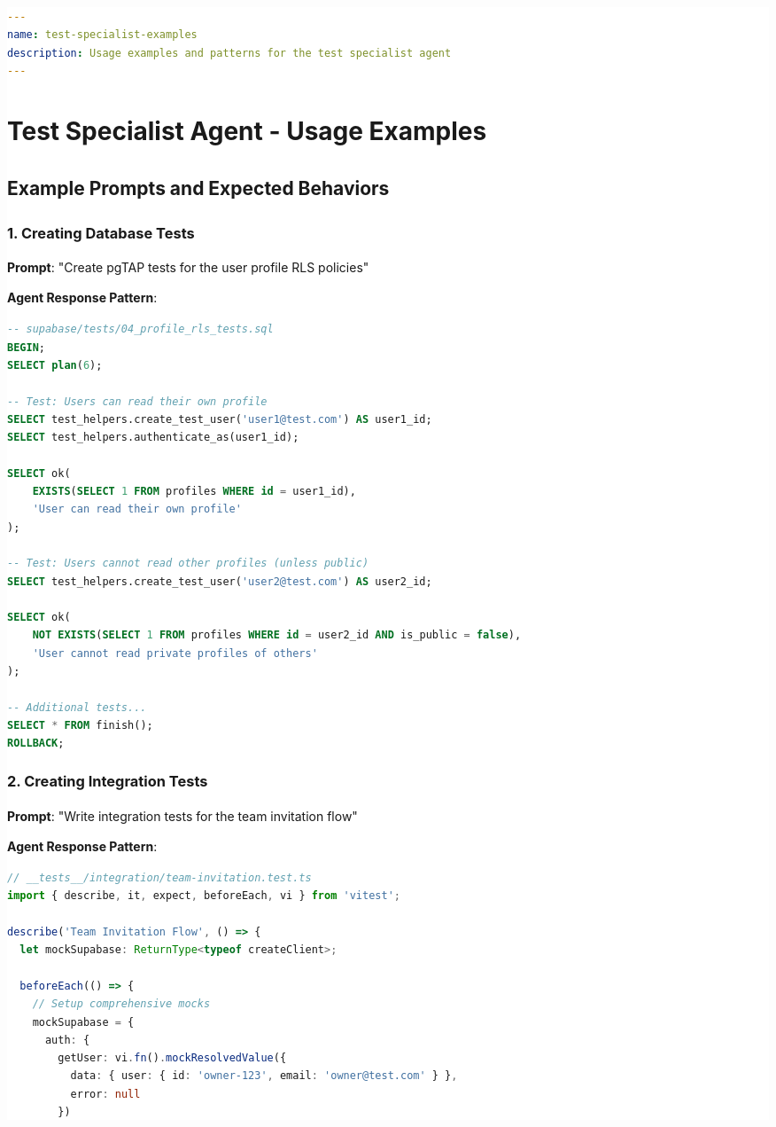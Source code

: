 ```yaml
---
name: test-specialist-examples
description: Usage examples and patterns for the test specialist agent
---
```


# Test Specialist Agent - Usage Examples

## Example Prompts and Expected Behaviors

### 1. Creating Database Tests

**Prompt**: "Create pgTAP tests for the user profile RLS policies"

**Agent Response Pattern**:
```sql
-- supabase/tests/04_profile_rls_tests.sql
BEGIN;
SELECT plan(6);

-- Test: Users can read their own profile
SELECT test_helpers.create_test_user('user1@test.com') AS user1_id;
SELECT test_helpers.authenticate_as(user1_id);

SELECT ok(
    EXISTS(SELECT 1 FROM profiles WHERE id = user1_id),
    'User can read their own profile'
);

-- Test: Users cannot read other profiles (unless public)
SELECT test_helpers.create_test_user('user2@test.com') AS user2_id;

SELECT ok(
    NOT EXISTS(SELECT 1 FROM profiles WHERE id = user2_id AND is_public = false),
    'User cannot read private profiles of others'
);

-- Additional tests...
SELECT * FROM finish();
ROLLBACK;
```

### 2. Creating Integration Tests

**Prompt**: "Write integration tests for the team invitation flow"

**Agent Response Pattern**:
```typescript
// __tests__/integration/team-invitation.test.ts
import { describe, it, expect, beforeEach, vi } from 'vitest';

describe('Team Invitation Flow', () => {
  let mockSupabase: ReturnType<typeof createClient>;
  
  beforeEach(() => {
    // Setup comprehensive mocks
    mockSupabase = {
      auth: {
        getUser: vi.fn().mockResolvedValue({
          data: { user: { id: 'owner-123', email: 'owner@test.com' } },
          error: null
        })
```